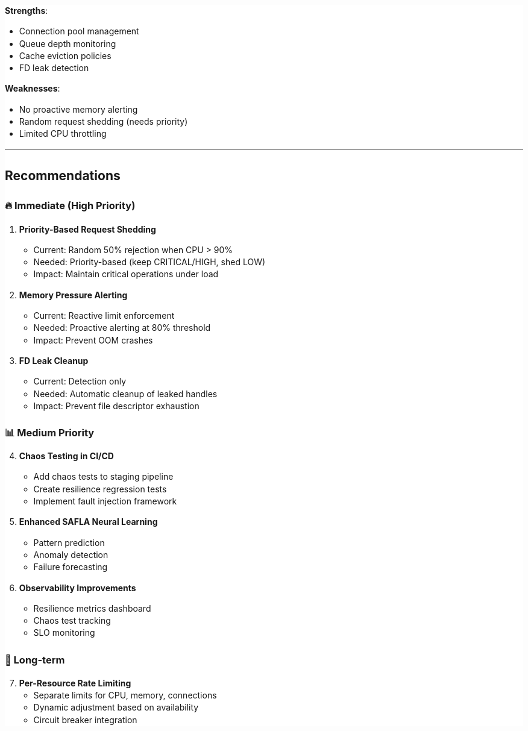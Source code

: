 **Strengths**:
- Connection pool management
- Queue depth monitoring
- Cache eviction policies
- FD leak detection

**Weaknesses**:
- No proactive memory alerting
- Random request shedding (needs priority)
- Limited CPU throttling

---

## Recommendations

### 🔥 Immediate (High Priority)

1. **Priority-Based Request Shedding**
   - Current: Random 50% rejection when CPU > 90%
   - Needed: Priority-based (keep CRITICAL/HIGH, shed LOW)
   - Impact: Maintain critical operations under load

2. **Memory Pressure Alerting**
   - Current: Reactive limit enforcement
   - Needed: Proactive alerting at 80% threshold
   - Impact: Prevent OOM crashes

3. **FD Leak Cleanup**
   - Current: Detection only
   - Needed: Automatic cleanup of leaked handles
   - Impact: Prevent file descriptor exhaustion

### 📊 Medium Priority

4. **Chaos Testing in CI/CD**
   - Add chaos tests to staging pipeline
   - Create resilience regression tests
   - Implement fault injection framework

5. **Enhanced SAFLA Neural Learning**
   - Pattern prediction
   - Anomaly detection
   - Failure forecasting

6. **Observability Improvements**
   - Resilience metrics dashboard
   - Chaos test tracking
   - SLO monitoring

### 🎯 Long-term

7. **Per-Resource Rate Limiting**
   - Separate limits for CPU, memory, connections
   - Dynamic adjustment based on availability
   - Circuit breaker integration
